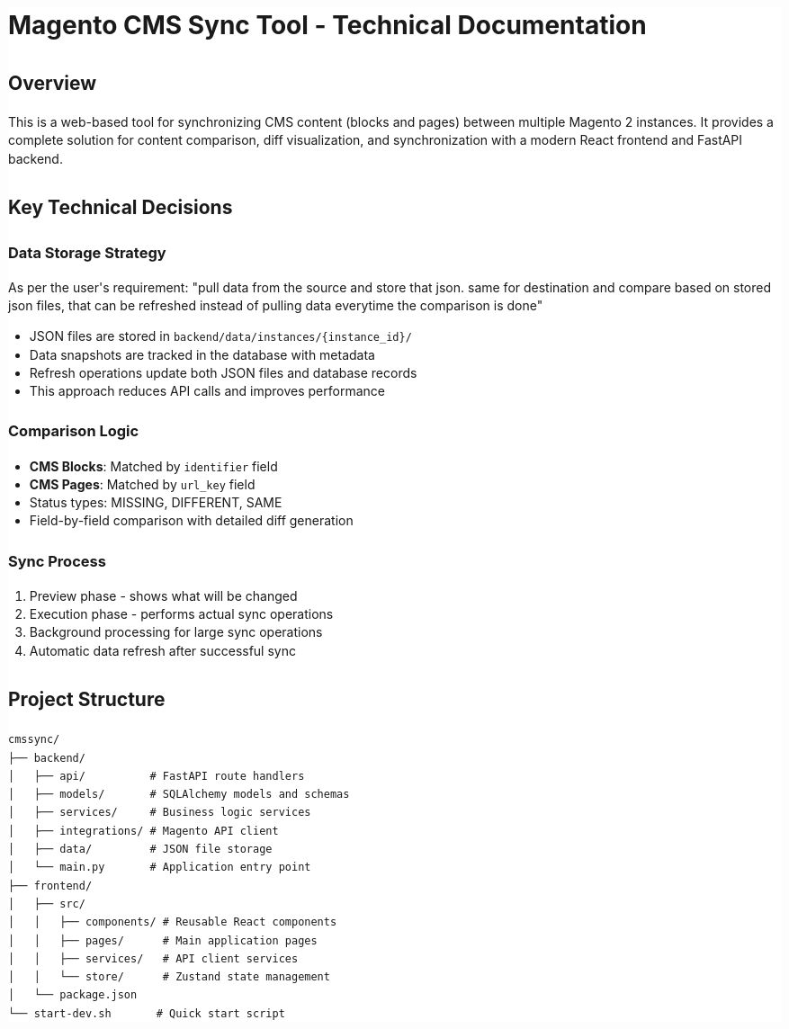 # Magento CMS Sync Tool - Technical Documentation

## Overview
This is a web-based tool for synchronizing CMS content (blocks and pages) between multiple Magento 2 instances. It provides a complete solution for content comparison, diff visualization, and synchronization with a modern React frontend and FastAPI backend.

## Key Technical Decisions

### Data Storage Strategy
As per the user's requirement: "pull data from the source and store that json. same for destination and compare based on stored json files, that can be refreshed instead of pulling data everytime the comparison is done"

- JSON files are stored in `backend/data/instances/{instance_id}/`
- Data snapshots are tracked in the database with metadata
- Refresh operations update both JSON files and database records
- This approach reduces API calls and improves performance

### Comparison Logic
- **CMS Blocks**: Matched by `identifier` field
- **CMS Pages**: Matched by `url_key` field
- Status types: MISSING, DIFFERENT, SAME
- Field-by-field comparison with detailed diff generation

### Sync Process
1. Preview phase - shows what will be changed
2. Execution phase - performs actual sync operations
3. Background processing for large sync operations
4. Automatic data refresh after successful sync

## Project Structure

```
cmssync/
├── backend/
│   ├── api/          # FastAPI route handlers
│   ├── models/       # SQLAlchemy models and schemas
│   ├── services/     # Business logic services
│   ├── integrations/ # Magento API client
│   ├── data/         # JSON file storage
│   └── main.py       # Application entry point
├── frontend/
│   ├── src/
│   │   ├── components/ # Reusable React components
│   │   ├── pages/      # Main application pages
│   │   ├── services/   # API client services
│   │   └── store/      # Zustand state management
│   └── package.json
└── start-dev.sh       # Quick start script
```
